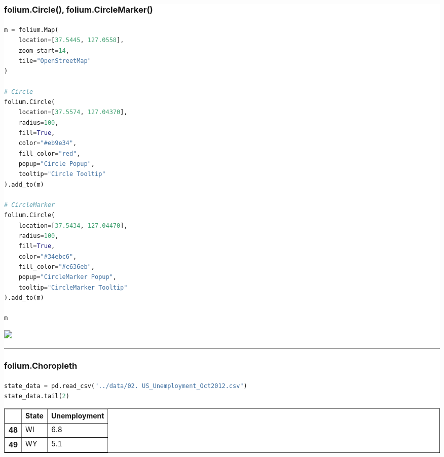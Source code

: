
### folium.Circle(), folium.CircleMarker()
```py
m = folium.Map(
    location=[37.5445, 127.0558],
    zoom_start=14,
    tile="OpenStreetMap"
)

# Circle
folium.Circle(
    location=[37.5574, 127.04370],
    radius=100,
    fill=True,
    color="#eb9e34",
    fill_color="red",
    popup="Circle Popup",
    tooltip="Circle Tooltip"
).add_to(m)

# CircleMarker
folium.Circle(
    location=[37.5434, 127.04470],
    radius=100,
    fill=True,
    color="#34ebc6",
    fill_color="#c636eb",
    popup="CircleMarker Popup",
    tooltip="CircleMarker Tooltip"
).add_to(m)

m
```
![](https://velog.velcdn.com/images/yy2hi/post/a116a000-8fe0-4b1d-9e07-550c45538cf4/image.png)

---

### folium.Choropleth
```py
state_data = pd.read_csv("../data/02. US_Unemployment_Oct2012.csv")
state_data.tail(2)
```
<table border="1" class="dataframe">
  <thead>
    <tr style="text-align: right;">
      <th></th>
      <th>State</th>
      <th>Unemployment</th>
    </tr>
  </thead>
  <tbody>
    <tr>
      <th>48</th>
      <td>WI</td>
      <td>6.8</td>
    </tr>
    <tr>
      <th>49</th>
      <td>WY</td>
      <td>5.1</td>
    </tr>
  </tbody>
</table>
